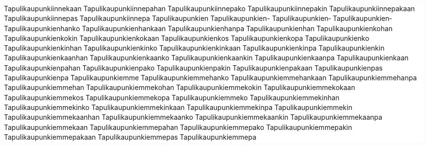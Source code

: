 Tapulikaupunkiinnekaan
Tapulikaupunkiinnepahan
Tapulikaupunkiinnepako
Tapulikaupunkiinnepakin
Tapulikaupunkiinnepakaan
Tapulikaupunkiinnepas
Tapulikaupunkiinnepa
Tapulikaupunkien
Tapulikaupunkien-
Tapulikaupunkien‐
Tapulikaupunkien‑
Tapulikaupunkienhanko
Tapulikaupunkienhankaan
Tapulikaupunkienhanpa
Tapulikaupunkienhan
Tapulikaupunkienkohan
Tapulikaupunkienkokin
Tapulikaupunkienkokaan
Tapulikaupunkienkos
Tapulikaupunkienkopa
Tapulikaupunkienko
Tapulikaupunkienkinhan
Tapulikaupunkienkinko
Tapulikaupunkienkinkaan
Tapulikaupunkienkinpa
Tapulikaupunkienkin
Tapulikaupunkienkaanhan
Tapulikaupunkienkaanko
Tapulikaupunkienkaankin
Tapulikaupunkienkaanpa
Tapulikaupunkienkaan
Tapulikaupunkienpahan
Tapulikaupunkienpako
Tapulikaupunkienpakin
Tapulikaupunkienpakaan
Tapulikaupunkienpas
Tapulikaupunkienpa
Tapulikaupunkiemme
Tapulikaupunkiemmehanko
Tapulikaupunkiemmehankaan
Tapulikaupunkiemmehanpa
Tapulikaupunkiemmehan
Tapulikaupunkiemmekohan
Tapulikaupunkiemmekokin
Tapulikaupunkiemmekokaan
Tapulikaupunkiemmekos
Tapulikaupunkiemmekopa
Tapulikaupunkiemmeko
Tapulikaupunkiemmekinhan
Tapulikaupunkiemmekinko
Tapulikaupunkiemmekinkaan
Tapulikaupunkiemmekinpa
Tapulikaupunkiemmekin
Tapulikaupunkiemmekaanhan
Tapulikaupunkiemmekaanko
Tapulikaupunkiemmekaankin
Tapulikaupunkiemmekaanpa
Tapulikaupunkiemmekaan
Tapulikaupunkiemmepahan
Tapulikaupunkiemmepako
Tapulikaupunkiemmepakin
Tapulikaupunkiemmepakaan
Tapulikaupunkiemmepas
Tapulikaupunkiemmepa